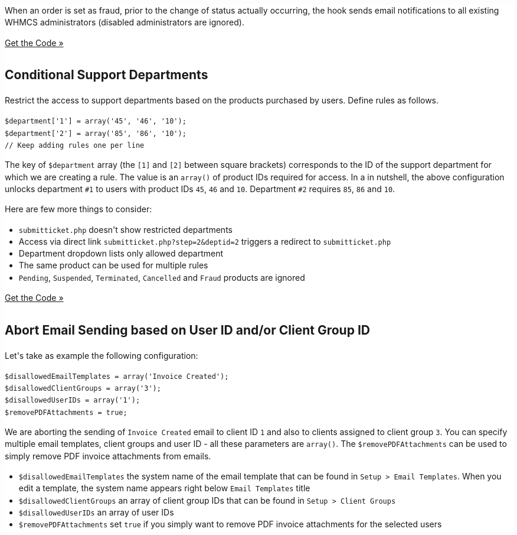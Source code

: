 When an order is set as fraud, prior to the change of status actually occurring, the hook sends email notifications to all existing WHMCS administrators (disabled administrators are ignored).

[Get the Code »](https://github.com/Katamaze/WHMCS-Free-Action-Hooks/blob/master/hooks/NotifyFradulentOrders.php)

## Conditional Support Departments

Restrict the access to support departments based on the products purchased by users. Define rules as follows.

```
$department['1'] = array('45', '46', '10');
$department['2'] = array('85', '86', '10');
// Keep adding rules one per line
```

The key of `$department` array (the `[1]` and `[2]` between square brackets) corresponds to the ID of the support department for which we are creating a rule. The value is an `array()` of product IDs required for access. In a in nutshell, the above configuration unlocks department `#1` to users with product IDs `45`, `46` and `10`. Department `#2` requires `85`, `86` and `10`.

Here are few more things to consider:

* `submitticket.php` doesn't show restricted departments
* Access via direct link `submitticket.php?step=2&deptid=2` triggers a redirect to `submitticket.php`
* Department dropdown lists only allowed department
* The same product can be used for multiple rules
* `Pending`, `Suspended`, `Terminated`, `Cancelled` and `Fraud` products are ignored

[Get the Code »](https://github.com/Katamaze/WHMCS-Free-Scripts/blob/master/hooks/ConditionalSupportDepartments.php)

## Abort Email Sending based on User ID and/or Client Group ID

Let's take as example the following configuration:

```
$disallowedEmailTemplates = array('Invoice Created');
$disallowedClientGroups = array('3');
$disallowedUserIDs = array('1');
$removePDFAttachments = true;
```

We are aborting the sending of `Invoice Created` email to client ID `1` and also to clients assigned to client group `3`. You can specify multiple email templates, client groups and user ID - all these parameters are `array()`. The `$removePDFAttachments` can be used to simply remove PDF invoice attachments from emails.

* `$disallowedEmailTemplates` the system name of the email template that can be found in `Setup > Email Templates`. When you edit a template, the system name appears right below `Email Templates` title
* `$disallowedClientGroups` an array of client group IDs that can be found in `Setup > Client Groups`
* `$disallowedUserIDs` an array of user IDs
* `$removePDFAttachments` set `true` if you simply want to remove PDF invoice attachments for the selected users
